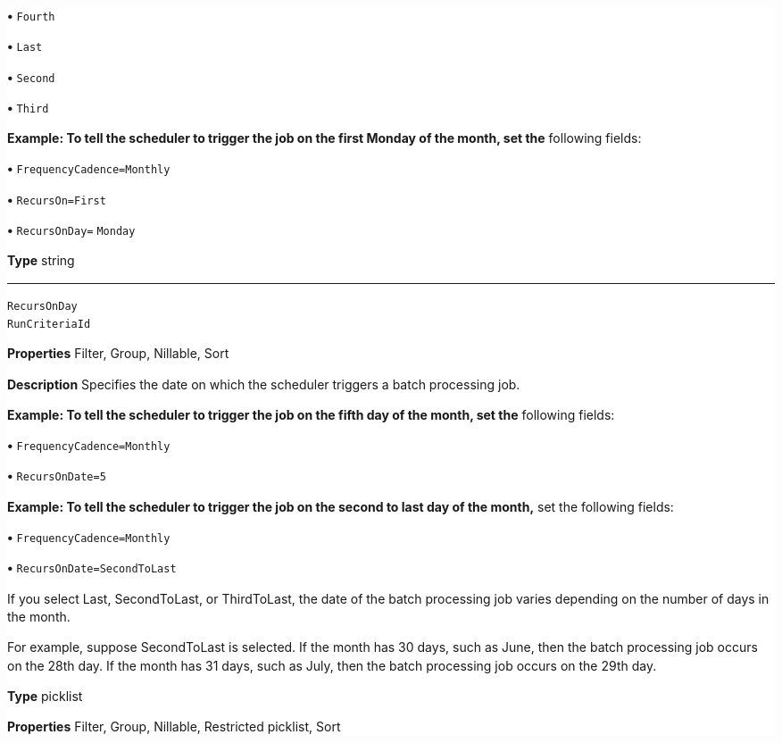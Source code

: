 **•** `Fourth`

**•** `Last`

**•** `Second`

**•** `Third`

**Example: To tell the scheduler to trigger the job on the first Monday of the month, set the**
following fields:

**•** `FrequencyCadence=Monthly`

**•** `RecursOn=First`

**•** `RecursOnDay=` `Monday`

**Type**
string


-----

```
RecursOnDay
RunCriteriaId

```

**Properties**
Filter, Group, Nillable, Sort

**Description**
Specifies the date on which the scheduler triggers a batch processing job.

**Example: To tell the scheduler to trigger the job on the fifth day of the month, set the**
following fields:

**•** `FrequencyCadence=Monthly`

**•** `RecursOnDate=5`

**Example: To tell the scheduler to trigger the job on the second to last day of the month,**
set the following fields:

**•** `FrequencyCadence=Monthly`

**•** `RecursOnDate=SecondToLast`

If you select Last, SecondToLast, or ThirdToLast, the date of the batch processing
job varies depending on the number of days in the month.

For example, suppose SecondToLast is selected. If the month has 30 days, such as June,
then the batch processing job occurs on the 28th day. If the month has 31 days, such as July,
then the batch processing job occurs on the 29th day.

**Type**
picklist

**Properties**
Filter, Group, Nillable, Restricted picklist, Sort
